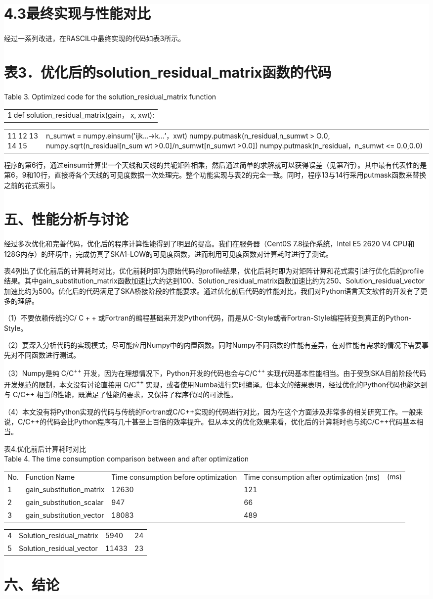 # 4.3最终实现与性能对比

经过一系列改进，在RASCIL中最终实现的代码如表3所示。

# 表3．优化后的solution_residual_matrix函数的代码

Table 3. Optimized code for the solution_residual_matrix function

<html><body><table><tr><td>1 def solution_residual_matrix(gain， x, xwt):</td></tr></table></body></html>

<html><body><table><tr><td>11 12 13 14 15</td><td>n_sumwt = numpy.einsum('ijk...->k...’，xwt) numpy.putmask(n_residual,n_sumwt > O.0, numpy.sqrt(n_residual[n_sum wt >0.0]/n_sumwt[n_sumwt >0.0]) numpy.putmask(n_residual，n_sumwt <= 0.0,0.0)</td></tr></table></body></html>

程序的第6行，通过einsum计算出一个天线和天线的共轭矩阵相乘，然后通过简单的求解就可以获得误差（见第7行）。其中最有代表性的是第6，9和10行，直接将各个天线的可见度数据一次处理完。整个功能实现与表2的完全一致。同时，程序13与14行采用putmask函数来替换之前的花式索引。

# 五、性能分析与讨论

经过多次优化和完善代码，优化后的程序计算性能得到了明显的提高。我们在服务器（Cent0S 7.8操作系统，Intel E5 2620 V4 CPU和128G内存）的环境中，完成仿真了SKA1-LOW的可见度函数，进而利用可见度函数对计算耗时进行了测试。

表4列出了优化前后的计算耗时对比，优化前耗时即为原始代码的profile结果，优化后耗时即为对矩阵计算和花式索引进行优化后的profile结果。其中gain_substitution_matrix函数加速比大约达到100、Solution_residual_matrix函数加速比约为250、Solution_residual_vector加速比约为500。优化后的代码满足了SKA桥接阶段的性能要求。通过优化前后代码的性能对比，我们对Python语言天文软件的开发有了更多的理解。

（1）不要依赖传统的C/ $\mathrm { { C + + } }$ 或Fortran的编程基础来开发Python代码，而是从C-Style或者Fortran-Style编程转变到真正的Python-Style。

（2）要深入分析代码的实现模式，尽可能应用Numpy中的内置函数。同时Numpy不同函数的性能有差异，在对性能有需求的情况下需要事先对不同函数进行测试。

（3）Numpy是纯 $\mathrm { C / C ^ { + + } }$ 开发，因为在理想情况下，Python开发的代码也会与$\mathrm { C / C ^ { + + } }$ 实现代码基本性能相当。由于受到SKA目前阶段代码开发规范的限制，本文没有讨论直接用 $\mathrm { C / C ^ { + + } }$ 实现，或者使用Numba进行实时编译。但本文的结果表明，经过优化的Python代码也能达到与 $\mathrm { C } / \mathrm { C } { + + }$ 相当的性能，既满足了性能的要求，又保持了程序代码的可读性。

（4）本文没有将Python实现的代码与传统的Fortran或C/C++实现的代码进行对比，因为在这个方面涉及非常多的相关研究工作。一般来说，C/C++的代码会比Python程序有几十甚至上百倍的效率提升。但从本文的优化效果来看，优化后的计算耗时也与纯C/C++代码基本相当。

表4.优化前后计算耗时对比  
Table 4. The time consumption comparison between and after optimization   

<html><body><table><tr><td rowspan="2">No.</td><td rowspan="2">Function Name</td><td rowspan="2">Time consumption before optimization</td><td rowspan="2">Time consumption after optimization (ms)</td></tr><tr><td>(ms)</td></tr><tr><td>1</td><td>gain_substitution_matrix</td><td>12630</td><td>121</td></tr><tr><td>2</td><td>gain_substitution_scalar</td><td>947</td><td>66</td></tr><tr><td>3</td><td>gain_substitution_vector</td><td>18083</td><td>489</td></tr></table></body></html>

<html><body><table><tr><td>4</td><td>Solution_residual_matrix</td><td>5940</td><td>24</td></tr><tr><td>5</td><td>Solution_residual_vector</td><td>11433</td><td>23</td></tr></table></body></html>

# 六、结论
